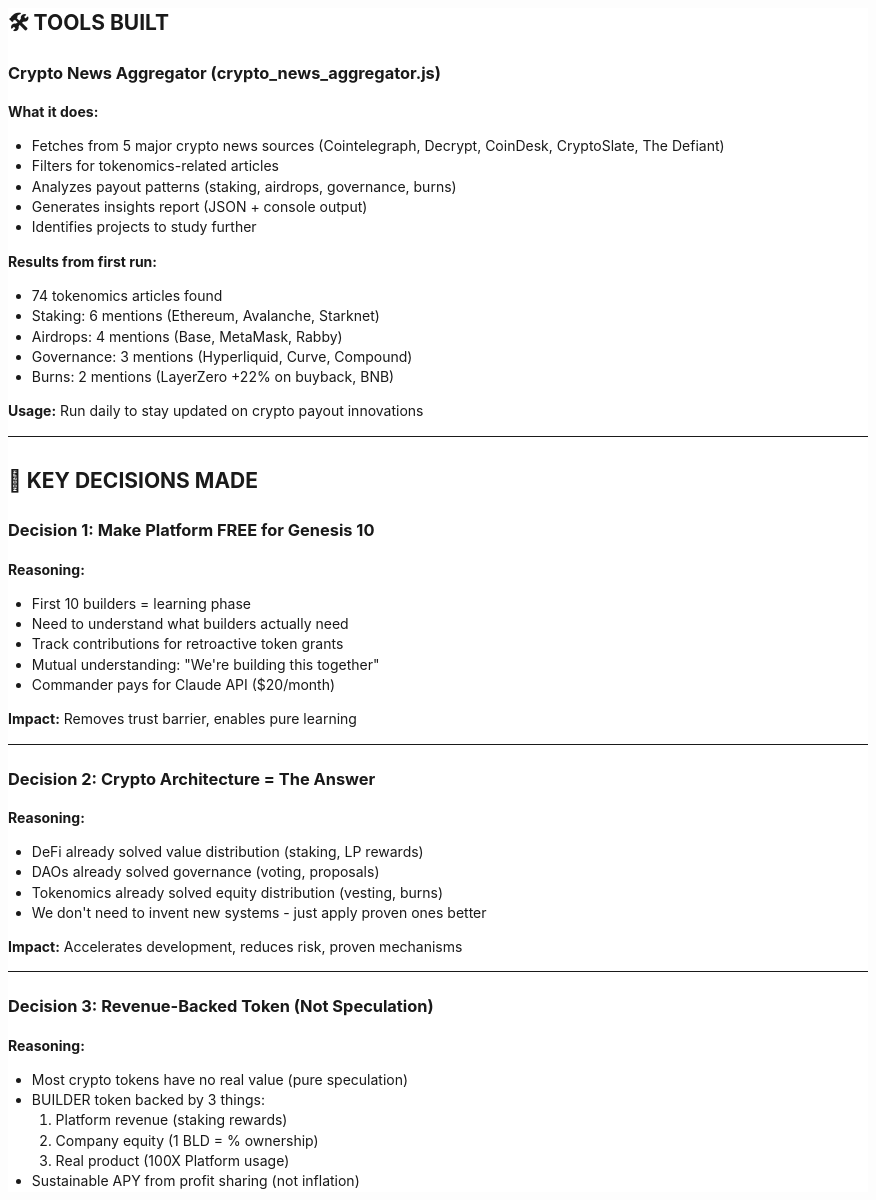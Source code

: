 
## 🛠️ TOOLS BUILT

### **Crypto News Aggregator (crypto_news_aggregator.js)**
**What it does:**
- Fetches from 5 major crypto news sources (Cointelegraph, Decrypt, CoinDesk, CryptoSlate, The Defiant)
- Filters for tokenomics-related articles
- Analyzes payout patterns (staking, airdrops, governance, burns)
- Generates insights report (JSON + console output)
- Identifies projects to study further

**Results from first run:**
- 74 tokenomics articles found
- Staking: 6 mentions (Ethereum, Avalanche, Starknet)
- Airdrops: 4 mentions (Base, MetaMask, Rabby)
- Governance: 3 mentions (Hyperliquid, Curve, Compound)
- Burns: 2 mentions (LayerZero +22% on buyback, BNB)

**Usage:** Run daily to stay updated on crypto payout innovations

---

## 🔑 KEY DECISIONS MADE

### **Decision 1: Make Platform FREE for Genesis 10**
**Reasoning:**
- First 10 builders = learning phase
- Need to understand what builders actually need
- Track contributions for retroactive token grants
- Mutual understanding: "We're building this together"
- Commander pays for Claude API ($20/month)

**Impact:** Removes trust barrier, enables pure learning

---

### **Decision 2: Crypto Architecture = The Answer**
**Reasoning:**
- DeFi already solved value distribution (staking, LP rewards)
- DAOs already solved governance (voting, proposals)
- Tokenomics already solved equity distribution (vesting, burns)
- We don't need to invent new systems - just apply proven ones better

**Impact:** Accelerates development, reduces risk, proven mechanisms

---

### **Decision 3: Revenue-Backed Token (Not Speculation)**
**Reasoning:**
- Most crypto tokens have no real value (pure speculation)
- BUILDER token backed by 3 things:
  1. Platform revenue (staking rewards)
  2. Company equity (1 BLD = % ownership)
  3. Real product (100X Platform usage)
- Sustainable APY from profit sharing (not inflation)
